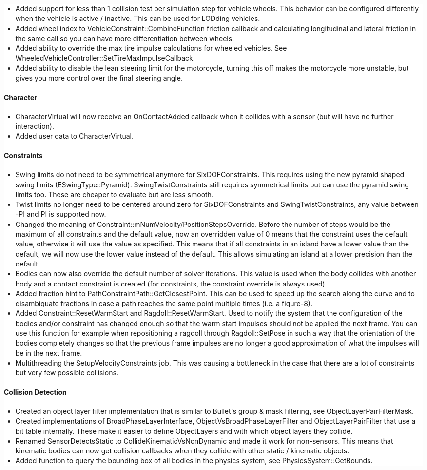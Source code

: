 * Added support for less than 1 collision test per simulation step for vehicle wheels. This behavior can be configured differently when the vehicle is active / inactive. This can be used for LODding vehicles.
* Added wheel index to VehicleConstraint::CombineFunction friction callback and calculating longitudinal and lateral friction in the same call so you can have more differentiation between wheels.
* Added ability to override the max tire impulse calculations for wheeled vehicles. See WheeledVehicleController::SetTireMaxImpulseCallback.
* Added ability to disable the lean steering limit for the motorcycle, turning this off makes the motorcycle more unstable, but gives you more control over the final steering angle.

#### Character

* CharacterVirtual will now receive an OnContactAdded callback when it collides with a sensor (but will have no further interaction).
* Added user data to CharacterVirtual.

#### Constraints

* Swing limits do not need to be symmetrical anymore for SixDOFConstraints. This requires using the new pyramid shaped swing limits (ESwingType::Pyramid). SwingTwistConstraints still requires symmetrical limits but can use the pyramid swing limits too. These are cheaper to evaluate but are less smooth.
* Twist limits no longer need to be centered around zero for SixDOFConstraints and SwingTwistConstraints, any value between -PI and PI is supported now.
* Changed the meaning of Constraint::mNumVelocity/PositionStepsOverride. Before the number of steps would be the maximum of all constraints and the default value, now an overridden value of 0 means that the constraint uses the default value, otherwise it will use the value as specified. This means that if all constraints in an island have a lower value than the default, we will now use the lower value instead of the default. This allows simulating an island at a lower precision than the default.
* Bodies can now also override the default number of solver iterations. This value is used when the body collides with another body and a contact constraint is created (for constraints, the constraint override is always used).
* Added fraction hint to PathConstraintPath::GetClosestPoint. This can be used to speed up the search along the curve and to disambiguate fractions in case a path reaches the same point multiple times (i.e. a figure-8).
* Added Constraint::ResetWarmStart and Ragdoll::ResetWarmStart. Used to notify the system that the configuration of the bodies and/or constraint has changed enough so that the warm start impulses should not be applied the next frame. You can use this function for example when repositioning a ragdoll through Ragdoll::SetPose in such a way that the orientation of the bodies completely changes so that the previous frame impulses are no longer a good approximation of what the impulses will be in the next frame.
* Multithreading the SetupVelocityConstraints job. This was causing a bottleneck in the case that there are a lot of constraints but very few possible collisions.

#### Collision Detection

* Created an object layer filter implementation that is similar to Bullet's group & mask filtering, see ObjectLayerPairFilterMask.
* Created implementations of BroadPhaseLayerInterface, ObjectVsBroadPhaseLayerFilter and ObjectLayerPairFilter that use a bit table internally. These make it easier to define ObjectLayers and with which object layers they collide.
* Renamed SensorDetectsStatic to CollideKinematicVsNonDynamic and made it work for non-sensors. This means that kinematic bodies can now get collision callbacks when they collide with other static / kinematic objects.
* Added function to query the bounding box of all bodies in the physics system, see PhysicsSystem::GetBounds.
